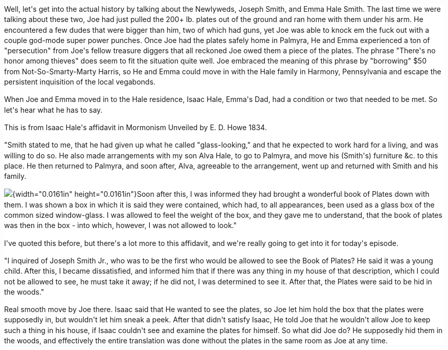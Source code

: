 Well, let\'s get into the actual history by talking about the Newlyweds,
Joseph Smith, and Emma Hale Smith. The last time we were talking about
these two, Joe had just pulled the 200+ lb. plates out of the ground and
ran home with them under his arm. He encountered a few dudes that were
bigger than him, two of which had guns, yet Joe was able to knock em the
fuck out with a couple god-mode super power punches. Once Joe had the
plates safely home in Palmyra, He and Emma experienced a ton of
\"persecution\" from Joe\'s fellow treasure diggers that all reckoned
Joe owed them a piece of the plates. The phrase \"There\'s no honor
among thieves\" does seem to fit the situation quite well. Joe embraced
the meaning of this phrase by \"borrowing\" \$50 from
Not-So-Smarty-Marty Harris, so He and Emma could move in with the Hale
family in Harmony, Pennsylvania and escape the persistent inquisition of
the local vegabonds.

When Joe and Emma moved in to the Hale residence, Isaac Hale, Emma\'s
Dad, had a condition or two that needed to be met. So let\'s hear what
he has to say.

This is from Isaac Hale\'s affidavit in Mormonism Unveiled by E. D. Howe
1834.

\"Smith stated to me, that he had given up what he called
\"glass-looking,\" and that he expected to work hard for a living, and
was willing to do so. He also made arrangements with my son Alva Hale,
to go to Palmyra, and move his (Smith\'s) furniture &c. to this place.
He then returned to Palmyra, and soon after, Alva, agreeable to the
arrangement, went up and returned with Smith and his family.

![](https://user.xmission.com/~research/about/blank.gif){width="0.0161in"
height="0.0161in"}Soon after this, I was informed they had brought a
wonderful book of Plates down with them. I was shown a box in which it
is said they were contained, which had, to all appearances, been used as
a glass box of the common sized window-glass. I was allowed to feel the
weight of the box, and they gave me to understand, that the book of
plates was then in the box - into which, however, I was not allowed to
look.\"

I\'ve quoted this before, but there\'s a lot more to this affidavit, and
we\'re really going to get into it for today\'s episode.

\"I inquired of Joseph Smith Jr., who was to be the first who would be
allowed to see the Book of Plates? He said it was a young child. After
this, I became dissatisfied, and informed him that if there was any
thing in my house of that description, which I could not be allowed to
see, he must take it away; if he did not, I was determined to see it.
After that, the Plates were said to be hid in the woods.\"

Real smooth move by Joe there. Isaac said that He wanted to see the
plates, so Joe let him hold the box that the plates were supposedly in,
but wouldn\'t let him sneak a peek. After that didn\'t satisfy Isaac, He
told Joe that he wouldn\'t allow Joe to keep such a thing in his house,
if Isaac couldn\'t see and examine the plates for himself. So what did
Joe do? He supposedly hid them in the woods, and effectively the entire
translation was done without the plates in the same room as Joe at any
time.
